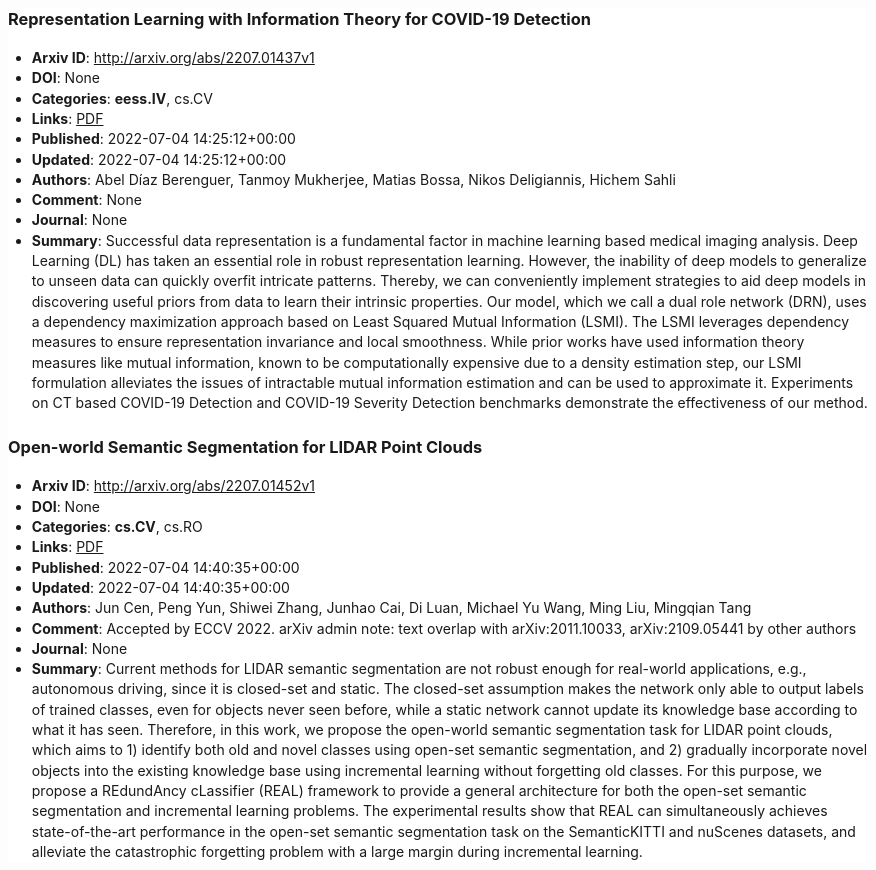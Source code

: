 

### Representation Learning with Information Theory for COVID-19 Detection
- **Arxiv ID**: http://arxiv.org/abs/2207.01437v1
- **DOI**: None
- **Categories**: **eess.IV**, cs.CV
- **Links**: [PDF](http://arxiv.org/pdf/2207.01437v1)
- **Published**: 2022-07-04 14:25:12+00:00
- **Updated**: 2022-07-04 14:25:12+00:00
- **Authors**: Abel Díaz Berenguer, Tanmoy Mukherjee, Matias Bossa, Nikos Deligiannis, Hichem Sahli
- **Comment**: None
- **Journal**: None
- **Summary**: Successful data representation is a fundamental factor in machine learning based medical imaging analysis. Deep Learning (DL) has taken an essential role in robust representation learning. However, the inability of deep models to generalize to unseen data can quickly overfit intricate patterns. Thereby, we can conveniently implement strategies to aid deep models in discovering useful priors from data to learn their intrinsic properties. Our model, which we call a dual role network (DRN), uses a dependency maximization approach based on Least Squared Mutual Information (LSMI). The LSMI leverages dependency measures to ensure representation invariance and local smoothness. While prior works have used information theory measures like mutual information, known to be computationally expensive due to a density estimation step, our LSMI formulation alleviates the issues of intractable mutual information estimation and can be used to approximate it. Experiments on CT based COVID-19 Detection and COVID-19 Severity Detection benchmarks demonstrate the effectiveness of our method.



### Open-world Semantic Segmentation for LIDAR Point Clouds
- **Arxiv ID**: http://arxiv.org/abs/2207.01452v1
- **DOI**: None
- **Categories**: **cs.CV**, cs.RO
- **Links**: [PDF](http://arxiv.org/pdf/2207.01452v1)
- **Published**: 2022-07-04 14:40:35+00:00
- **Updated**: 2022-07-04 14:40:35+00:00
- **Authors**: Jun Cen, Peng Yun, Shiwei Zhang, Junhao Cai, Di Luan, Michael Yu Wang, Ming Liu, Mingqian Tang
- **Comment**: Accepted by ECCV 2022. arXiv admin note: text overlap with
  arXiv:2011.10033, arXiv:2109.05441 by other authors
- **Journal**: None
- **Summary**: Current methods for LIDAR semantic segmentation are not robust enough for real-world applications, e.g., autonomous driving, since it is closed-set and static. The closed-set assumption makes the network only able to output labels of trained classes, even for objects never seen before, while a static network cannot update its knowledge base according to what it has seen. Therefore, in this work, we propose the open-world semantic segmentation task for LIDAR point clouds, which aims to 1) identify both old and novel classes using open-set semantic segmentation, and 2) gradually incorporate novel objects into the existing knowledge base using incremental learning without forgetting old classes. For this purpose, we propose a REdundAncy cLassifier (REAL) framework to provide a general architecture for both the open-set semantic segmentation and incremental learning problems. The experimental results show that REAL can simultaneously achieves state-of-the-art performance in the open-set semantic segmentation task on the SemanticKITTI and nuScenes datasets, and alleviate the catastrophic forgetting problem with a large margin during incremental learning.
